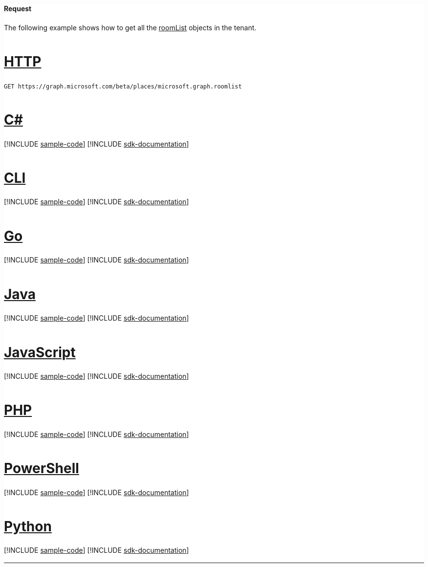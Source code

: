 #### Request

The following example shows how to get all the [roomList](../resources/roomlist.md) objects in the tenant.

# [HTTP](#tab/http)


```msgraph-interactive
GET https://graph.microsoft.com/beta/places/microsoft.graph.roomlist
```

# [C#](#tab/csharp)
[!INCLUDE [sample-code](../includes/snippets/csharp/get-all-roomlists-csharp-snippets.md)]
[!INCLUDE [sdk-documentation](../includes/snippets/snippets-sdk-documentation-link.md)]

# [CLI](#tab/cli)
[!INCLUDE [sample-code](../includes/snippets/cli/get-all-roomlists-cli-snippets.md)]
[!INCLUDE [sdk-documentation](../includes/snippets/snippets-sdk-documentation-link.md)]

# [Go](#tab/go)
[!INCLUDE [sample-code](../includes/snippets/go/get-all-roomlists-go-snippets.md)]
[!INCLUDE [sdk-documentation](../includes/snippets/snippets-sdk-documentation-link.md)]

# [Java](#tab/java)
[!INCLUDE [sample-code](../includes/snippets/java/get-all-roomlists-java-snippets.md)]
[!INCLUDE [sdk-documentation](../includes/snippets/snippets-sdk-documentation-link.md)]

# [JavaScript](#tab/javascript)
[!INCLUDE [sample-code](../includes/snippets/javascript/get-all-roomlists-javascript-snippets.md)]
[!INCLUDE [sdk-documentation](../includes/snippets/snippets-sdk-documentation-link.md)]

# [PHP](#tab/php)
[!INCLUDE [sample-code](../includes/snippets/php/get-all-roomlists-php-snippets.md)]
[!INCLUDE [sdk-documentation](../includes/snippets/snippets-sdk-documentation-link.md)]

# [PowerShell](#tab/powershell)
[!INCLUDE [sample-code](../includes/snippets/powershell/get-all-roomlists-powershell-snippets.md)]
[!INCLUDE [sdk-documentation](../includes/snippets/snippets-sdk-documentation-link.md)]

# [Python](#tab/python)
[!INCLUDE [sample-code](../includes/snippets/python/get-all-roomlists-python-snippets.md)]
[!INCLUDE [sdk-documentation](../includes/snippets/snippets-sdk-documentation-link.md)]

---